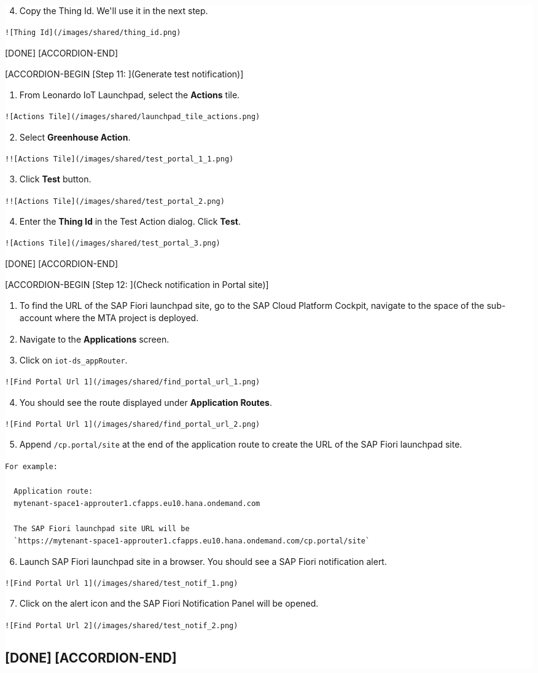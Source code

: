   4. Copy the Thing Id.  We'll use it in the next step.

    ![Thing Id](/images/shared/thing_id.png)

[DONE]
[ACCORDION-END]

[ACCORDION-BEGIN [Step 11: ](Generate test notification)]

  1. From Leonardo IoT Launchpad, select the **Actions** tile.

    ![Actions Tile](/images/shared/launchpad_tile_actions.png)

  2. Select **Greenhouse Action**.

    !![Actions Tile](/images/shared/test_portal_1_1.png)

  3. Click **Test** button.

    !![Actions Tile](/images/shared/test_portal_2.png)

  4. Enter the **Thing Id** in the Test Action dialog. Click **Test**.

    ![Actions Tile](/images/shared/test_portal_3.png)


[DONE]
[ACCORDION-END]

[ACCORDION-BEGIN [Step 12: ](Check notification in Portal site)]

  1. To find the URL of the SAP Fiori launchpad site, go to the SAP Cloud Platform Cockpit, navigate to the space of the sub-account where the MTA project is deployed.

  2. Navigate to the **Applications** screen.

  3. Click on `iot-ds_appRouter`.

    ![Find Portal Url 1](/images/shared/find_portal_url_1.png)

  4. You should see the route displayed under **Application Routes**.

    ![Find Portal Url 1](/images/shared/find_portal_url_2.png)

  5. Append `/cp.portal/site` at the end of the application route to create the URL of the SAP Fiori launchpad site.

    For example:

      Application route:
      mytenant-space1-approuter1.cfapps.eu10.hana.ondemand.com

      The SAP Fiori launchpad site URL will be
      `https://mytenant-space1-approuter1.cfapps.eu10.hana.ondemand.com/cp.portal/site`

  6. Launch SAP Fiori launchpad site in a browser.  You should see a SAP Fiori notification alert.

    ![Find Portal Url 1](/images/shared/test_notif_1.png)

  7. Click on the alert icon and the SAP Fiori Notification Panel will be opened.

    ![Find Portal Url 2](/images/shared/test_notif_2.png)

[DONE]
[ACCORDION-END]
---
